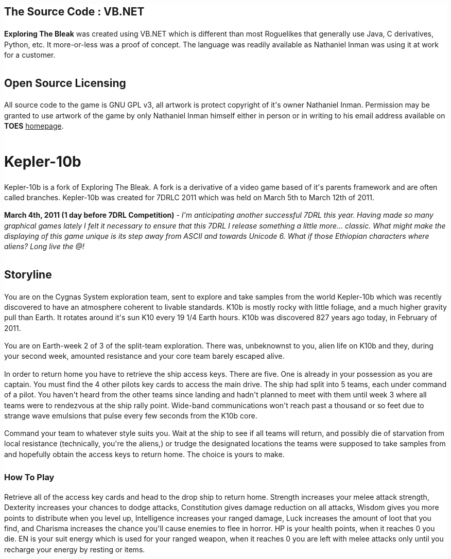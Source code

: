 ## The Source Code : VB.NET ##
**Exploring The Bleak** was created using VB.NET which is different than most Roguelikes that generally use Java, C derivatives, Python, etc. It more-or-less was a proof of concept. The language was readily available as Nathaniel Inman was using it at work for a customer.
## Open Source Licensing ##
All source code to the game is GNU GPL v3, all artwork is protect copyright of it's owner Nathaniel Inman. Permission may be granted to use artwork of the game by only Nathaniel Inman himself either in person or in writing to his email address available on **TOES** [homepage](http://www.theoestudio.com).
# Kepler-10b #
Kepler-10b is a fork of Exploring The Bleak. A fork is a derivative of a video game based of it's parents framework and are often called branches. Kepler-10b was created for 7DRLC 2011 which was held on March 5th to March 12th of 2011.

**March 4th, 2011 (1 day before 7DRL Competition)** - _I'm anticipating another successful 7DRL this year. Having made so many graphical games lately I felt it necessary to ensure that this 7DRL I release something a little more... classic. What might make the displaying of this game unique is its step away from ASCII and towards Unicode 6. What if those Ethiopian characters where aliens? Long live the @!_
## Storyline ##
You are on the Cygnas System exploration team, sent to explore and take samples from the world Kepler-10b which was recently discovered to have an atmosphere coherent to livable standards. K10b is mostly rocky with little foliage, and a much higher gravity pull than Earth. It rotates around it's sun K10 every 19 1/4 Earth hours. K10b was discovered 827 years ago today, in February of 2011.

You are on Earth-week 2 of 3 of the split-team exploration.  There was, unbeknownst to  you, alien life  on K10b and they, during your second week, amounted resistance and your core team barely escaped alive.

In order to return home you have to retrieve the ship access keys. There are five. One is already in your possession as you are captain. You must find the 4 other pilots key cards to access the main drive. The ship had split into 5 teams, each under command of a pilot. You haven't heard from the other teams since landing and hadn't planned to meet with them until week 3 where all teams were to rendezvous at the ship rally point. Wide-band communications won't reach past a thousand or so feet due to strange wave emulsions that pulse every few seconds from the K10b core.

Command your team to whatever style suits you. Wait at the ship to see if all teams will return, and possibly die of starvation from local resistance (technically, you're the aliens,) or trudge the designated locations the teams were supposed to take samples from and hopefully obtain the access keys to return home. The choice is yours to make.

### How To Play ###
Retrieve all of the access key cards and head to the drop ship to return home. Strength increases your melee attack strength, Dexterity increases your chances to dodge attacks, Constitution gives damage reduction on all attacks, Wisdom gives you more points to distribute when you level up, Intelligence increases your ranged damage, Luck increases the amount of loot that you find, and Charisma increases the chance you'll cause enemies to flee in horror. HP is your health points, when it reaches 0 you die. EN is your suit energy which is used for your ranged weapon, when it reaches 0 you are left with melee attacks only until you recharge your energy by resting or items.
